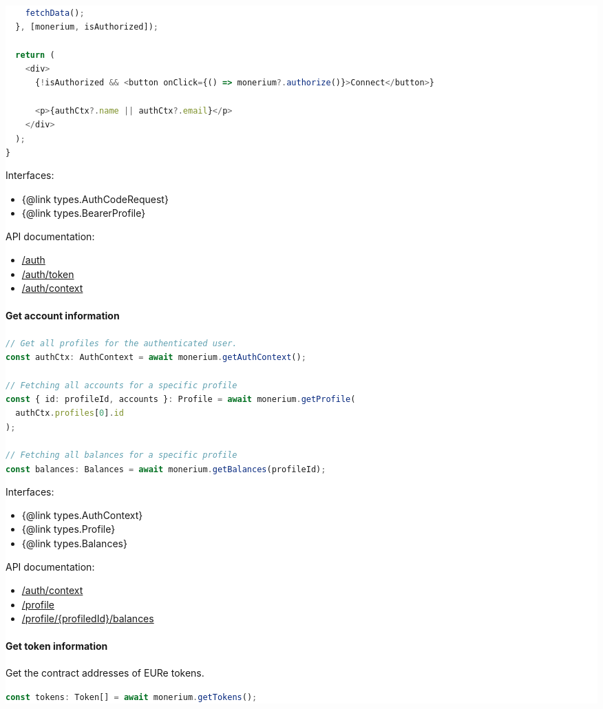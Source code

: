 ```ts
    fetchData();
  }, [monerium, isAuthorized]);

  return (
    <div>
      {!isAuthorized && <button onClick={() => monerium?.authorize()}>Connect</button>}

      <p>{authCtx?.name || authCtx?.email}</p>
    </div>
  );
}
```

Interfaces:

- {@link types.AuthCodeRequest}
- {@link types.BearerProfile}

API documentation:

- [/auth](https://monerium.dev/api-docs#operation/auth)
- [/auth/token](https://monerium.dev/api-docs#operation/auth-token)
- [/auth/context](https://monerium.dev/api-docs#operation/auth-context)

#### Get account information

```ts
// Get all profiles for the authenticated user.
const authCtx: AuthContext = await monerium.getAuthContext();

// Fetching all accounts for a specific profile
const { id: profileId, accounts }: Profile = await monerium.getProfile(
  authCtx.profiles[0].id
);

// Fetching all balances for a specific profile
const balances: Balances = await monerium.getBalances(profileId);
```

Interfaces:

- {@link types.AuthContext}
- {@link types.Profile}
- {@link types.Balances}

API documentation:

- [/auth/context](https://monerium.dev/api-docs#operation/auth-context)
- [/profile](https://monerium.dev/api-docs#operation/profile)
- [/profile/{profiledId}/balances](https://monerium.dev/api-docs#operation/profile-balances)

#### Get token information

Get the contract addresses of EURe tokens.

```ts
const tokens: Token[] = await monerium.getTokens();
```
